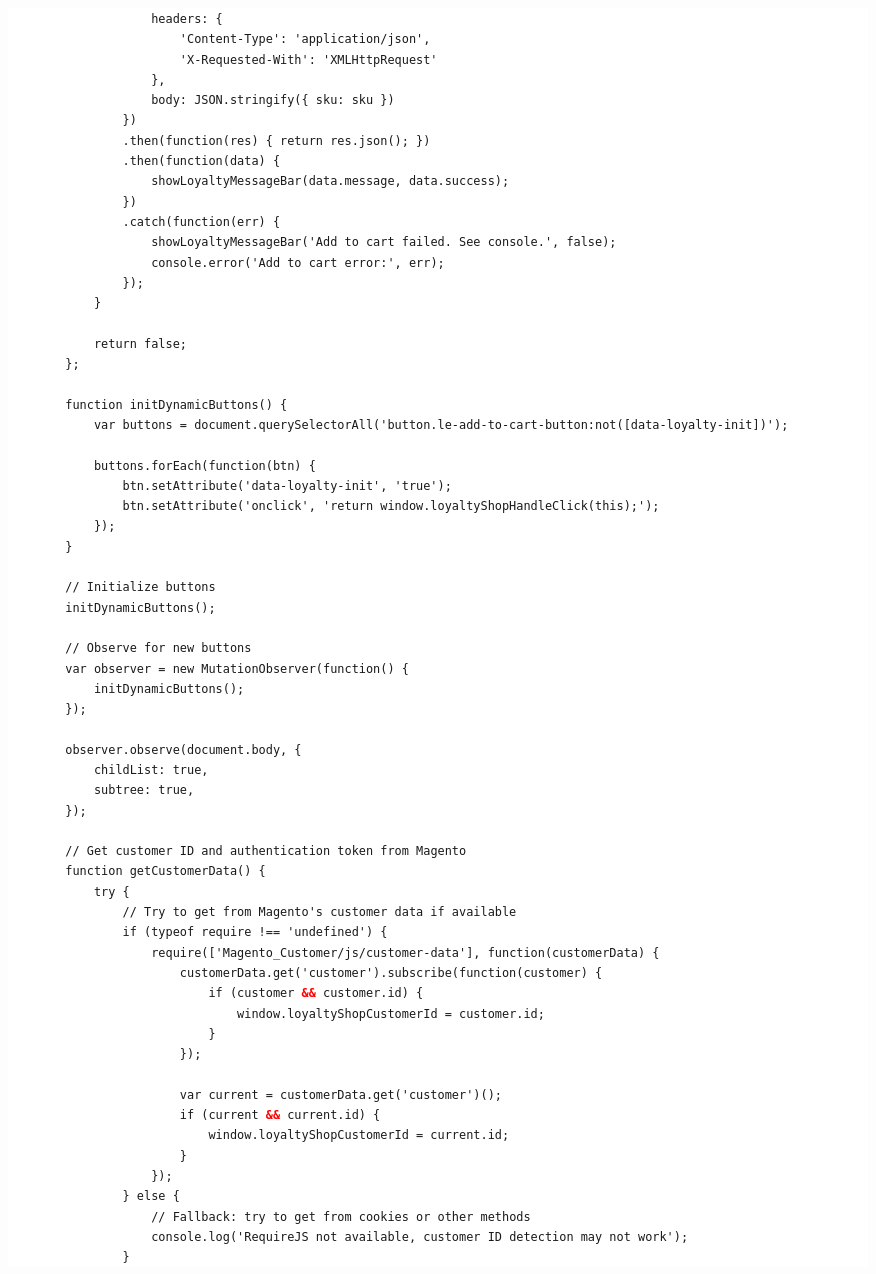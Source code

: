 ```html
                    headers: {
                        'Content-Type': 'application/json',
                        'X-Requested-With': 'XMLHttpRequest'
                    },
                    body: JSON.stringify({ sku: sku })
                })
                .then(function(res) { return res.json(); })
                .then(function(data) {
                    showLoyaltyMessageBar(data.message, data.success);
                })
                .catch(function(err) {
                    showLoyaltyMessageBar('Add to cart failed. See console.', false);
                    console.error('Add to cart error:', err);
                });
            }

            return false;
        };

        function initDynamicButtons() {
            var buttons = document.querySelectorAll('button.le-add-to-cart-button:not([data-loyalty-init])');

            buttons.forEach(function(btn) {
                btn.setAttribute('data-loyalty-init', 'true');
                btn.setAttribute('onclick', 'return window.loyaltyShopHandleClick(this);');
            });
        }

        // Initialize buttons
        initDynamicButtons();

        // Observe for new buttons
        var observer = new MutationObserver(function() {
            initDynamicButtons();
        });

        observer.observe(document.body, {
            childList: true,
            subtree: true,
        });

        // Get customer ID and authentication token from Magento
        function getCustomerData() {
            try {
                // Try to get from Magento's customer data if available
                if (typeof require !== 'undefined') {
                    require(['Magento_Customer/js/customer-data'], function(customerData) {
                        customerData.get('customer').subscribe(function(customer) {
                            if (customer && customer.id) {
                                window.loyaltyShopCustomerId = customer.id;
                            }
                        });

                        var current = customerData.get('customer')();
                        if (current && current.id) {
                            window.loyaltyShopCustomerId = current.id;
                        }
                    });
                } else {
                    // Fallback: try to get from cookies or other methods
                    console.log('RequireJS not available, customer ID detection may not work');
                }
```